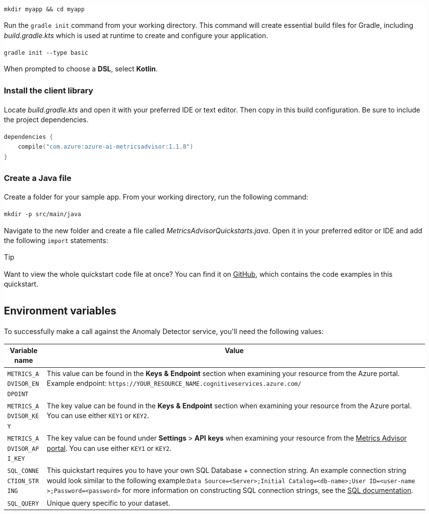 ```console
mkdir myapp && cd myapp
```

Run the `gradle init` command from your working directory. This command will create essential build files for Gradle, including *build.gradle.kts* which is used at runtime to create and configure your application.

```console
gradle init --type basic
```

When prompted to choose a **DSL**, select **Kotlin**.

### Install the client library

Locate *build.gradle.kts* and open it with your preferred IDE or text editor. Then copy in this build configuration. Be sure to include the project dependencies.

```kotlin
dependencies {
    compile("com.azure:azure-ai-metricsadvisor:1.1.8")
}
```

### Create a Java file

Create a folder for your sample app. From your working directory, run the following command:

```console
mkdir -p src/main/java
```

Navigate to the new folder and create a file called *MetricsAdvisorQuickstarts.java*. Open it in your preferred editor or IDE and add the following `import` statements:

> [!TIP]
> Want to view the whole quickstart code file at once? You can find it on [GitHub](https://github.com/Azure/azure-sdk-for-java/tree/master/sdk/metricsadvisor/azure-ai-metricsadvisor/src/samples), which contains the code examples in this quickstart.


## Environment variables

To successfully make a call against the Anomaly Detector service, you'll need the following values:

|Variable name | Value |
|--------------------------|-------------|
| `METRICS_ADVISOR_ENDPOINT` | This value can be found in the **Keys & Endpoint** section when examining your resource from the Azure portal. Example endpoint: `https://YOUR_RESOURCE_NAME.cognitiveservices.azure.com/`|
| `METRICS_ADVISOR_KEY` | The key value can be found in the **Keys & Endpoint** section when examining your resource from the Azure portal. You can use either `KEY1` or `KEY2`.|
|`METRICS_ADVISOR_API_KEY` |The key value can be found under **Settings** >  **API keys** when examining your resource from the [Metrics Advisor portal](https://metricsadvisor.azurewebsites.net/). You can use either `KEY1` or `KEY2`.  |
|`SQL_CONNECTION_STRING` | This quickstart requires you to have your own SQL Database + connection string. An example connection string would look similar to the following example:`Data Source=<Server>;Initial Catalog=<db-name>;User ID=<user-name>;Password=<password>` for more information on constructing SQL connection strings, see the [SQL documentation](../../data-feeds-from-different-sources.md#azure-sql-database--sql-server).  |
|`SQL_QUERY`| Unique query specific to your dataset.|

